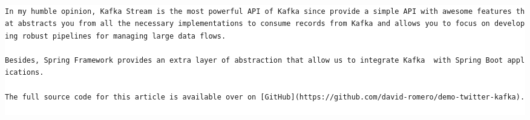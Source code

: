 ```
In my humble opinion, Kafka Stream is the most powerful API of Kafka since provide a simple API with awesome features that abstracts you from all the necessary implementations to consume records from Kafka and allows you to focus on developing robust pipelines for managing large data flows.

Besides, Spring Framework provides an extra layer of abstraction that allow us to integrate Kafka  with Spring Boot applications.

The full source code for this article is available over on [GitHub](https://github.com/david-romero/demo-twitter-kafka).

